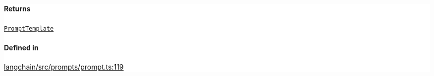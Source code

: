 #### Returns[​](#returns-14 "Direct link to Returns")

[`PromptTemplate`](/docs/api/prompts/classes/PromptTemplate)

#### Defined in[​](#defined-in-27 "Direct link to Defined in")

[langchain/src/prompts/prompt.ts:119](https://github.com/hwchase17/langchainjs/blob/46e1734/langchain/src/prompts/prompt.ts#L119)